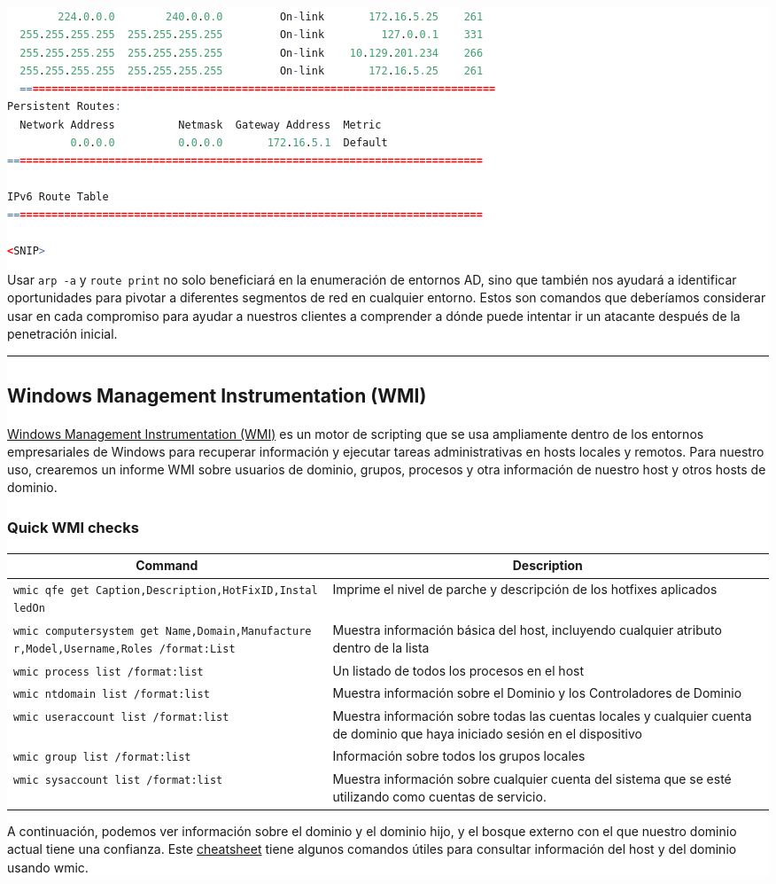 ```r
        224.0.0.0        240.0.0.0         On-link       172.16.5.25    261
  255.255.255.255  255.255.255.255         On-link         127.0.0.1    331
  255.255.255.255  255.255.255.255         On-link    10.129.201.234    266
  255.255.255.255  255.255.255.255         On-link       172.16.5.25    261
  ===========================================================================
Persistent Routes:
  Network Address          Netmask  Gateway Address  Metric
          0.0.0.0          0.0.0.0       172.16.5.1  Default
===========================================================================

IPv6 Route Table
===========================================================================

<SNIP>
```

Usar `arp -a` y `route print` no solo beneficiará en la enumeración de entornos AD, sino que también nos ayudará a identificar oportunidades para pivotar a diferentes segmentos de red en cualquier entorno. Estos son comandos que deberíamos considerar usar en cada compromiso para ayudar a nuestros clientes a comprender a dónde puede intentar ir un atacante después de la penetración inicial.

---

## Windows Management Instrumentation (WMI)

[Windows Management Instrumentation (WMI)](https://docs.microsoft.com/en-us/windows/win32/wmisdk/about-wmi) es un motor de scripting que se usa ampliamente dentro de los entornos empresariales de Windows para recuperar información y ejecutar tareas administrativas en hosts locales y remotos. Para nuestro uso, crearemos un informe WMI sobre usuarios de dominio, grupos, procesos y otra información de nuestro host y otros hosts de dominio.

### Quick WMI checks

|**Command**|**Description**|
|---|---|
|`wmic qfe get Caption,Description,HotFixID,InstalledOn`|Imprime el nivel de parche y descripción de los hotfixes aplicados|
|`wmic computersystem get Name,Domain,Manufacturer,Model,Username,Roles /format:List`|Muestra información básica del host, incluyendo cualquier atributo dentro de la lista|
|`wmic process list /format:list`|Un listado de todos los procesos en el host|
|`wmic ntdomain list /format:list`|Muestra información sobre el Dominio y los Controladores de Dominio|
|`wmic useraccount list /format:list`|Muestra información sobre todas las cuentas locales y cualquier cuenta de dominio que haya iniciado sesión en el dispositivo|
|`wmic group list /format:list`|Información sobre todos los grupos locales|
|`wmic sysaccount list /format:list`|Muestra información sobre cualquier cuenta del sistema que se esté utilizando como cuentas de servicio.|

A continuación, podemos ver información sobre el dominio y el dominio hijo, y el bosque externo con el que nuestro dominio actual tiene una confianza. Este [cheatsheet](https://gist.github.com/xorrior/67ee741af08cb1fc86511047550cdaf4) tiene algunos comandos útiles para consultar información del host y del dominio usando wmic.
